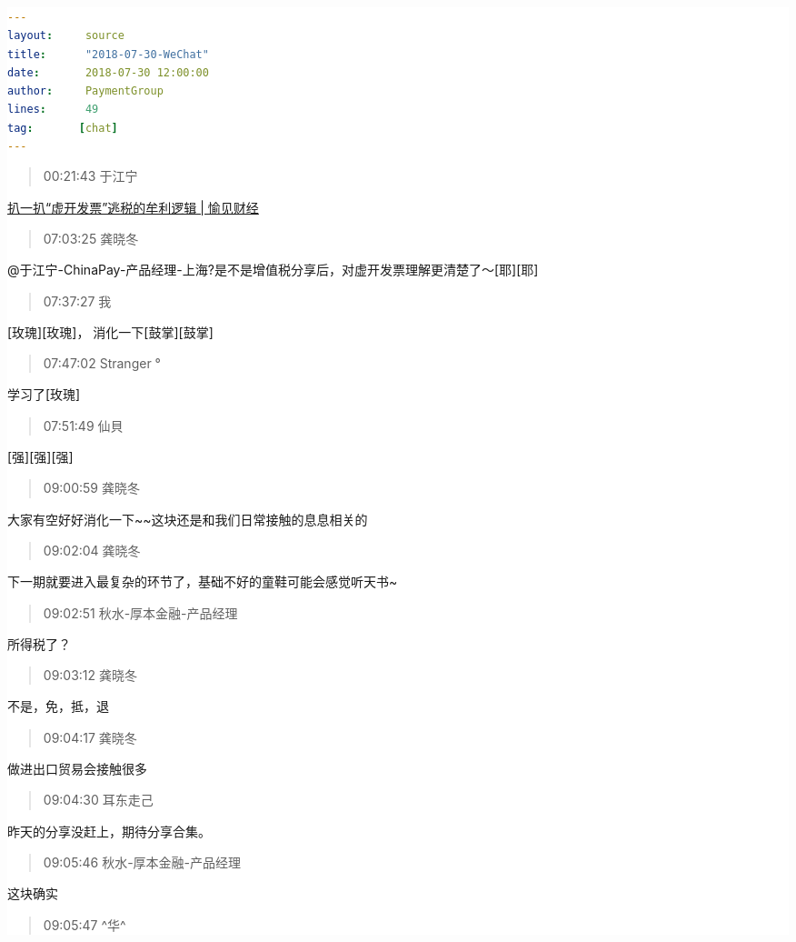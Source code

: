 ```yaml
---
layout:     source 
title:      "2018-07-30-WeChat"
date:       2018-07-30 12:00:00
author:     PaymentGroup
lines:      49 
tag:       [chat]
---
```

> 00:21:43  于江宁  
   
[扒一扒“虚开发票”逃税的牟利逻辑 | 愉见财经](http://mp.weixin.qq.com/s?__biz=MzA5ODMxMDgzMw==&amp;amp;amp;mid=2651159117&amp;amp;amp;idx=1&amp;amp;amp;sn=141a2161067aa0d9357606db672c9fcf&amp;amp;amp;chksm=8b625593bc15dc8558e16668042c9bc9485952218adb850d38ec32322c0fab5d1b6869738d72&amp;amp;amp;mpshare=1&amp;amp;amp;scene=1&amp;amp;amp;srcid=0730Gu7z3hzf5hJgtiNUYypD#rd)  
   
> 07:03:25  龚晓冬  
   
@于江宁-ChinaPay-产品经理-上海?是不是增值税分享后，对虚开发票理解更清楚了～[耶][耶]  
   
> 07:37:27  我  
   
[玫瑰][玫瑰]， 消化一下[鼓掌][鼓掌]  
   
> 07:47:02  Stranger °  
   
学习了[玫瑰]  
   
> 07:51:49  仙貝  
   
[强][强][强]  
   
> 09:00:59  龚晓冬  
   
大家有空好好消化一下~~这块还是和我们日常接触的息息相关的  
   
> 09:02:04  龚晓冬  
   
下一期就要进入最复杂的环节了，基础不好的童鞋可能会感觉听天书~  
   
> 09:02:51  秋水-厚本金融-产品经理  
   
所得税了？  
   
> 09:03:12  龚晓冬  
   
不是，免，抵，退  
   
> 09:04:17  龚晓冬  
   
做进出口贸易会接触很多  
   
> 09:04:30  耳东走己  
   
昨天的分享没赶上，期待分享合集。  
   
> 09:05:46  秋水-厚本金融-产品经理  
   
这块确实  
   
> 09:05:47  ^华^  
   